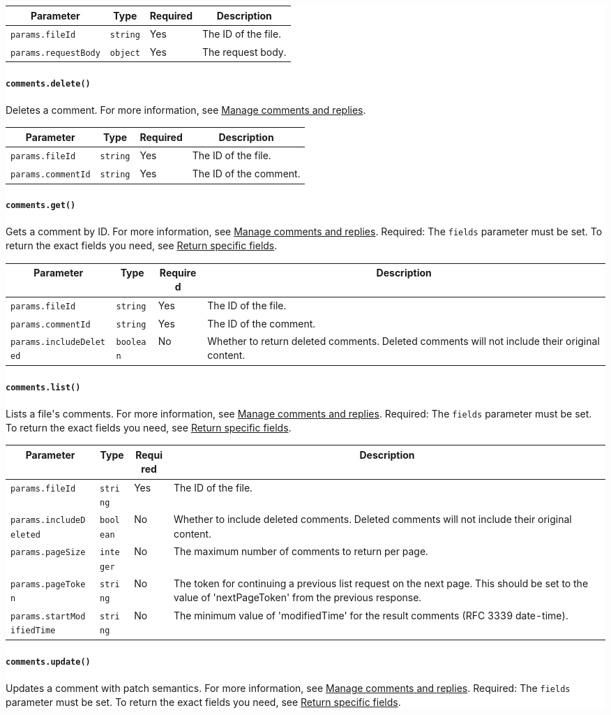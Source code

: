 | Parameter | Type | Required | Description |
|---|---|---|---|
| `params.fileId` | `string` | Yes | The ID of the file. |
| `params.requestBody` | `object` | Yes | The request body. |

#### `comments.delete()`

Deletes a comment. For more information, see [Manage comments and replies](https://developers.google.com/workspace/drive/api/guides/manage-comments).

| Parameter | Type | Required | Description |
|---|---|---|---|
| `params.fileId` | `string` | Yes | The ID of the file. |
| `params.commentId` | `string` | Yes | The ID of the comment. |

#### `comments.get()`

Gets a comment by ID. For more information, see [Manage comments and replies](https://developers.google.com/workspace/drive/api/guides/manage-comments). Required: The `fields` parameter must be set. To return the exact fields you need, see [Return specific fields](https://developers.google.com/workspace/drive/api/guides/fields-parameter).

| Parameter | Type | Required | Description |
|---|---|---|---|
| `params.fileId` | `string` | Yes | The ID of the file. |
| `params.commentId` | `string` | Yes | The ID of the comment. |
| `params.includeDeleted` | `boolean` | No | Whether to return deleted comments. Deleted comments will not include their original content. |

#### `comments.list()`

Lists a file's comments. For more information, see [Manage comments and replies](https://developers.google.com/workspace/drive/api/guides/manage-comments). Required: The `fields` parameter must be set. To return the exact fields you need, see [Return specific fields](https://developers.google.com/workspace/drive/api/guides/fields-parameter).

| Parameter | Type | Required | Description |
|---|---|---|---|
| `params.fileId` | `string` | Yes | The ID of the file. |
| `params.includeDeleted` | `boolean` | No | Whether to include deleted comments. Deleted comments will not include their original content. |
| `params.pageSize` | `integer` | No | The maximum number of comments to return per page. |
| `params.pageToken` | `string` | No | The token for continuing a previous list request on the next page. This should be set to the value of 'nextPageToken' from the previous response. |
| `params.startModifiedTime` | `string` | No | The minimum value of 'modifiedTime' for the result comments (RFC 3339 date-time). |

#### `comments.update()`

Updates a comment with patch semantics. For more information, see [Manage comments and replies](https://developers.google.com/workspace/drive/api/guides/manage-comments). Required: The `fields` parameter must be set. To return the exact fields you need, see [Return specific fields](https://developers.google.com/workspace/drive/api/guides/fields-parameter).
